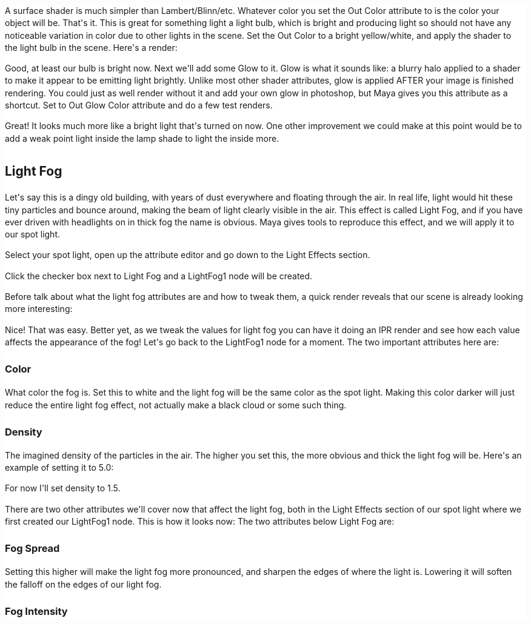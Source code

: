 A surface shader is much simpler than Lambert/Blinn/etc. Whatever color you set the Out Color attribute to is the color your object will be. That's it. This is great for something light a light bulb, which is bright and producing light so should not have any noticeable variation in color due to other lights in the scene. Set the Out Color to a bright yellow/white, and apply the shader to the light bulb in the scene. Here's a render:

Good, at least our bulb is bright now. Next we'll add some Glow to it. Glow is what it sounds like: a blurry halo applied to a shader to make it appear to be emitting light brightly. Unlike most other shader attributes, glow is applied AFTER your image is finished rendering. You could just as well render without it and add your own glow in photoshop, but Maya gives you this attribute as a shortcut. Set to Out Glow Color attribute and do a few test renders.

Great! It looks much more like a bright light that's turned on now. One other improvement we could make at this point would be to add a weak point light inside the lamp shade to light the inside more.

## Light Fog

Let's say this is a dingy old building, with years of dust everywhere and floating through the air. In real life, light would hit these tiny particles and bounce around, making the beam of light clearly visible in the air. This effect is called Light Fog, and if you have ever driven with headlights on in thick fog the name is obvious. Maya gives tools to reproduce this effect, and we will apply it to our spot light.

Select your spot light, open up the attribute editor and go down to the Light Effects section.

Click the checker box next to Light Fog and a LightFog1 node will be created.

Before talk about what the light fog attributes are and how to tweak them, a quick render reveals that our scene is already looking more interesting:

Nice! That was easy. Better yet, as we tweak the values for light fog you can have it doing an IPR render and see how each value affects the appearance of the fog! Let's go back to the LightFog1 node for a moment. The two important attributes here are:

### Color

What color the fog is. Set this to white and the light fog will be the same color as the spot light. Making this color darker will just reduce the entire light fog effect, not actually make a black cloud or some such thing.

### Density

The imagined density of the particles in the air. The higher you set this, the more obvious and thick the light fog will be. Here's an example of setting it to 5.0:

For now I'll set density to 1.5.

There are two other attributes we'll cover now that affect the light fog, both in the Light Effects section of our spot light where we first created our LightFog1 node. This is how it looks now:
The two attributes below Light Fog are:

### Fog Spread 

Setting this higher will make the light fog more pronounced, and sharpen the edges of where the light is. Lowering it will soften the falloff on the edges of our light fog.
### Fog Intensity
